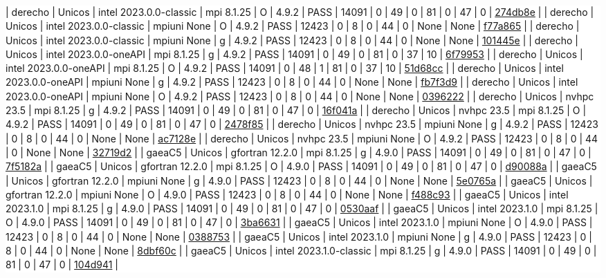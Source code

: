 | derecho | Unicos | intel 2023.0.0-classic | mpi 8.1.25  | O | 4.9.2  | PASS | 14091 | 0 | 49 | 0 | 81 | 0 | 47 | 0 | <a href="https://github.com/esmf-org/esmf-test-artifacts-2023-11/tree/274db8e6d2b9a2d01db72d9b936d23c92697bd82/v8.6.0/intel/2023.0.0-classic/O/mpi/8.1.25" target="_blank">274db8e</a> | 
| derecho | Unicos | intel 2023.0.0-classic | mpiuni None  | O | 4.9.2  | PASS | 12423 | 0 | 8 | 0 | 44 | 0 | None | None | <a href="https://github.com/esmf-org/esmf-test-artifacts-2023-11/tree/f77a86568fcd8cbb3002424a04ef86837f15115e/v8.6.0/intel/2023.0.0-classic/O/mpiuni/None" target="_blank">f77a865</a> | 
| derecho | Unicos | intel 2023.0.0-classic | mpiuni None  | g | 4.9.2  | PASS | 12423 | 0 | 8 | 0 | 44 | 0 | None | None | <a href="https://github.com/esmf-org/esmf-test-artifacts-2023-11/tree/101445eb46e704f0889ad8a912e0e63404cec03c/v8.6.0/intel/2023.0.0-classic/g/mpiuni/None" target="_blank">101445e</a> | 
| derecho | Unicos | intel 2023.0.0-oneAPI | mpi 8.1.25  | g | 4.9.2  | PASS | 14091 | 0 | 49 | 0 | 81 | 0 | 37 | 10 | <a href="https://github.com/esmf-org/esmf-test-artifacts-2023-11/tree/6f7995362c404b9c8704794e0e1265eb35bae504/v8.6.0/intel/2023.0.0-oneAPI/g/mpi/8.1.25" target="_blank">6f79953</a> | 
| derecho | Unicos | intel 2023.0.0-oneAPI | mpi 8.1.25  | O | 4.9.2  | PASS | 14091 | 0 | 48 | 1 | 81 | 0 | 37 | 10 | <a href="https://github.com/esmf-org/esmf-test-artifacts-2023-11/tree/51d68cc6393270593831d6cba633ffcc28b6c47a/v8.6.0/intel/2023.0.0-oneAPI/O/mpi/8.1.25" target="_blank">51d68cc</a> | 
| derecho | Unicos | intel 2023.0.0-oneAPI | mpiuni None  | g | 4.9.2  | PASS | 12423 | 0 | 8 | 0 | 44 | 0 | None | None | <a href="https://github.com/esmf-org/esmf-test-artifacts-2023-11/tree/fb7f3d9fdc3cdcfcd4d5c957bc07c1c643258d87/v8.6.0/intel/2023.0.0-oneAPI/g/mpiuni/None" target="_blank">fb7f3d9</a> | 
| derecho | Unicos | intel 2023.0.0-oneAPI | mpiuni None  | O | 4.9.2  | PASS | 12423 | 0 | 8 | 0 | 44 | 0 | None | None | <a href="https://github.com/esmf-org/esmf-test-artifacts-2023-11/tree/03962228d4315c65fa9a673f4395b890c0f16caf/v8.6.0/intel/2023.0.0-oneAPI/O/mpiuni/None" target="_blank">0396222</a> | 
| derecho | Unicos | nvhpc 23.5 | mpi 8.1.25  | g | 4.9.2  | PASS | 14091 | 0 | 49 | 0 | 81 | 0 | 47 | 0 | <a href="https://github.com/esmf-org/esmf-test-artifacts-2023-11/tree/16f041a8d05d04aef15dd0ee98f067becff656e8/v8.6.0/nvhpc/23.5/g/mpi/8.1.25" target="_blank">16f041a</a> | 
| derecho | Unicos | nvhpc 23.5 | mpi 8.1.25  | O | 4.9.2  | PASS | 14091 | 0 | 49 | 0 | 81 | 0 | 47 | 0 | <a href="https://github.com/esmf-org/esmf-test-artifacts-2023-11/tree/2478f85ef3b6dc760bd93574b611642faf1500bf/v8.6.0/nvhpc/23.5/O/mpi/8.1.25" target="_blank">2478f85</a> | 
| derecho | Unicos | nvhpc 23.5 | mpiuni None  | g | 4.9.2  | PASS | 12423 | 0 | 8 | 0 | 44 | 0 | None | None | <a href="https://github.com/esmf-org/esmf-test-artifacts-2023-11/tree/ac7128e7d04beec76018bbcc9d525a221500c7f9/v8.6.0/nvhpc/23.5/g/mpiuni/None" target="_blank">ac7128e</a> | 
| derecho | Unicos | nvhpc 23.5 | mpiuni None  | O | 4.9.2  | PASS | 12423 | 0 | 8 | 0 | 44 | 0 | None | None | <a href="https://github.com/esmf-org/esmf-test-artifacts-2023-11/tree/32719d2a83c8320b589791c3ef12e2108c271664/v8.6.0/nvhpc/23.5/O/mpiuni/None" target="_blank">32719d2</a> | 
| gaeaC5 | Unicos | gfortran 12.2.0 | mpi 8.1.25  | g | 4.9.0  | PASS | 14091 | 0 | 49 | 0 | 81 | 0 | 47 | 0 | <a href="https://github.com/esmf-org/esmf-test-artifacts-2023-11/tree/7f5182addf4019e45c7d9e85eaf2cb74a274a408/v8.6.0/gfortran/12.2.0/g/mpi/8.1.25" target="_blank">7f5182a</a> | 
| gaeaC5 | Unicos | gfortran 12.2.0 | mpi 8.1.25  | O | 4.9.0  | PASS | 14091 | 0 | 49 | 0 | 81 | 0 | 47 | 0 | <a href="https://github.com/esmf-org/esmf-test-artifacts-2023-11/tree/d90088aa5ff495c8033cc4f6cc26c92da713167e/v8.6.0/gfortran/12.2.0/O/mpi/8.1.25" target="_blank">d90088a</a> | 
| gaeaC5 | Unicos | gfortran 12.2.0 | mpiuni None  | g | 4.9.0  | PASS | 12423 | 0 | 8 | 0 | 44 | 0 | None | None | <a href="https://github.com/esmf-org/esmf-test-artifacts-2023-11/tree/5e0765a0cea5233e9289502db0ec7aa3ca756f48/v8.6.0/gfortran/12.2.0/g/mpiuni/None" target="_blank">5e0765a</a> | 
| gaeaC5 | Unicos | gfortran 12.2.0 | mpiuni None  | O | 4.9.0  | PASS | 12423 | 0 | 8 | 0 | 44 | 0 | None | None | <a href="https://github.com/esmf-org/esmf-test-artifacts-2023-11/tree/f488c937a181abe6a12e0312c3a3dd6e2278c4b6/v8.6.0/gfortran/12.2.0/O/mpiuni/None" target="_blank">f488c93</a> | 
| gaeaC5 | Unicos | intel 2023.1.0 | mpi 8.1.25  | g | 4.9.0  | PASS | 14091 | 0 | 49 | 0 | 81 | 0 | 47 | 0 | <a href="https://github.com/esmf-org/esmf-test-artifacts-2023-11/tree/0530aaf38d1dc68ee6ceb2db49a242570ac86ec8/v8.6.0/intel/2023.1.0/g/mpi/8.1.25" target="_blank">0530aaf</a> | 
| gaeaC5 | Unicos | intel 2023.1.0 | mpi 8.1.25  | O | 4.9.0  | PASS | 14091 | 0 | 49 | 0 | 81 | 0 | 47 | 0 | <a href="https://github.com/esmf-org/esmf-test-artifacts-2023-11/tree/3ba6631413f09ebc0f9dff71d3505f93b5a875ac/v8.6.0/intel/2023.1.0/O/mpi/8.1.25" target="_blank">3ba6631</a> | 
| gaeaC5 | Unicos | intel 2023.1.0 | mpiuni None  | O | 4.9.0  | PASS | 12423 | 0 | 8 | 0 | 44 | 0 | None | None | <a href="https://github.com/esmf-org/esmf-test-artifacts-2023-11/tree/0388753c8ce27238371f1e0f1b962309eb864c76/v8.6.0/intel/2023.1.0/O/mpiuni/None" target="_blank">0388753</a> | 
| gaeaC5 | Unicos | intel 2023.1.0 | mpiuni None  | g | 4.9.0  | PASS | 12423 | 0 | 8 | 0 | 44 | 0 | None | None | <a href="https://github.com/esmf-org/esmf-test-artifacts-2023-11/tree/8dbf60c49b0154f06aba6cf750e94ded20b01390/v8.6.0/intel/2023.1.0/g/mpiuni/None" target="_blank">8dbf60c</a> | 
| gaeaC5 | Unicos | intel 2023.1.0-classic | mpi 8.1.25  | g | 4.9.0  | PASS | 14091 | 0 | 49 | 0 | 81 | 0 | 47 | 0 | <a href="https://github.com/esmf-org/esmf-test-artifacts-2023-11/tree/104d941ab0c5daa665f5ecb2c857faa05a27c68f/v8.6.0/intel/2023.1.0-classic/g/mpi/8.1.25" target="_blank">104d941</a> | 